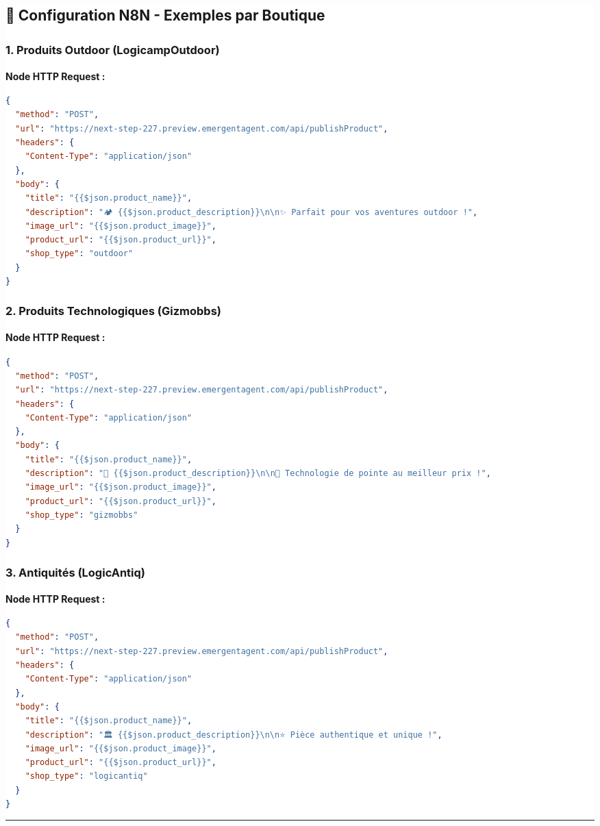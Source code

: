 
## 🔧 **Configuration N8N - Exemples par Boutique**

### **1. Produits Outdoor (LogicampOutdoor)**

**Node HTTP Request :**
```json
{
  "method": "POST",
  "url": "https://next-step-227.preview.emergentagent.com/api/publishProduct",
  "headers": {
    "Content-Type": "application/json"
  },
  "body": {
    "title": "{{$json.product_name}}",
    "description": "🏕️ {{$json.product_description}}\n\n✨ Parfait pour vos aventures outdoor !",
    "image_url": "{{$json.product_image}}",
    "product_url": "{{$json.product_url}}",
    "shop_type": "outdoor"
  }
}
```

### **2. Produits Technologiques (Gizmobbs)**

**Node HTTP Request :**
```json
{
  "method": "POST", 
  "url": "https://next-step-227.preview.emergentagent.com/api/publishProduct",
  "headers": {
    "Content-Type": "application/json"
  },
  "body": {
    "title": "{{$json.product_name}}",
    "description": "📱 {{$json.product_description}}\n\n🚀 Technologie de pointe au meilleur prix !",
    "image_url": "{{$json.product_image}}",
    "product_url": "{{$json.product_url}}",
    "shop_type": "gizmobbs"
  }
}
```

### **3. Antiquités (LogicAntiq)**

**Node HTTP Request :**
```json
{
  "method": "POST",
  "url": "https://next-step-227.preview.emergentagent.com/api/publishProduct", 
  "headers": {
    "Content-Type": "application/json"
  },
  "body": {
    "title": "{{$json.product_name}}",
    "description": "🏛️ {{$json.product_description}}\n\n⭐ Pièce authentique et unique !",
    "image_url": "{{$json.product_image}}",
    "product_url": "{{$json.product_url}}",
    "shop_type": "logicantiq"
  }
}
```

---